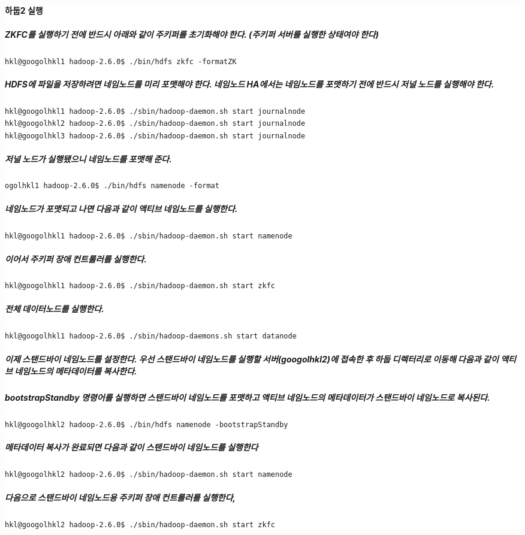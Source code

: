 #### 하둡2 실행
##### ZKFC를 실행하기 전에 반드시 아래와 같이 주키퍼를 초기화해야 한다. (주키퍼 서버를 실행한 상태여야 한다)

```
hkl@googolhkl1 hadoop-2.6.0$ ./bin/hdfs zkfc -formatZK
```

##### HDFS에 파일을 저장하려면 네임노드를 미리 포맷해야 한다. 네임노드 HA에서는 네임노드를 포맷하기 전에 반드시 저널 노드를 실행해야 한다.

```
hkl@googolhkl1 hadoop-2.6.0$ ./sbin/hadoop-daemon.sh start journalnode
hkl@googolhkl2 hadoop-2.6.0$ ./sbin/hadoop-daemon.sh start journalnode
hkl@googolhkl3 hadoop-2.6.0$ ./sbin/hadoop-daemon.sh start journalnode
```

##### 저널 노드가 실행됐으니 네임노드를 포맷해 준다.

```
ogolhkl1 hadoop-2.6.0$ ./bin/hdfs namenode -format
```

##### 네임노드가 포맷되고 나면 다음과 같이 액티브 네임노드를 실행한다.

```
hkl@googolhkl1 hadoop-2.6.0$ ./sbin/hadoop-daemon.sh start namenode
```

##### 이어서 주키퍼 장애 컨트롤러를 실행한다. 

```
hkl@googolhkl1 hadoop-2.6.0$ ./sbin/hadoop-daemon.sh start zkfc
```

##### 전체 데이터노드를 실행한다.

```
hkl@googolhkl1 hadoop-2.6.0$ ./sbin/hadoop-daemons.sh start datanode
```

##### 이제 스탠드바이 네임노드를 설정한다. 우선 스탠드바이 네임노드를 실행할 서버(googolhkl2)에 접속한 후 하둡 디렉터리로 이동해 다음과 같이 액티브 네임노드의 메타데이터를 복사한다.
##### bootstrapStandby 명령어를 실행하면 스탠드바이 네임노드를 포맷하고 액티브 네임노드의 메타데이터가 스탠드바이 네임노드로 복사된다.

```
hkl@googolhkl2 hadoop-2.6.0$ ./bin/hdfs namenode -bootstrapStandby
```

##### 메타데이터 복사가 완료되면 다음과 같이 스탠드바이 네임노드를 실행한다

```
hkl@googolhkl2 hadoop-2.6.0$ ./sbin/hadoop-daemon.sh start namenode
```

##### 다음으로 스탠드바이 네임노드용 주키퍼 장애 컨트롤러를 실행한다,

```
hkl@googolhkl2 hadoop-2.6.0$ ./sbin/hadoop-daemon.sh start zkfc
```
